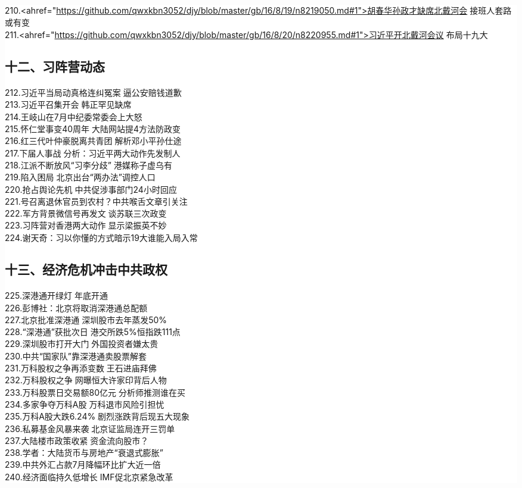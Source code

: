 210.<ahref="https://github.com/qwxkbn3052/djy/blob/master/gb/16/8/19/n8219050.md#1">胡春华孙政才缺席北戴河会 接班人套路或有变</a><br />
211.<ahref="https://github.com/qwxkbn3052/djy/blob/master/gb/16/8/20/n8220955.md#1">习近平开北戴河会议 布局十九大</a></p>
<h2>十二、习阵营动态</h2>
<p>212.<ahref="https://github.com/qwxkbn3052/djy/blob/master/gb/16/8/16/n8205324.md#1">习近平当局动真格连纠冤案 逼公安赔钱道歉</a><br />
213.<ahref="https://github.com/qwxkbn3052/djy/blob/master/gb/16/8/18/n8213128.md#1">习近平召集开会 韩正罕见缺席</a><br />
214.<ahref="https://github.com/qwxkbn3052/djy/blob/master/gb/16/8/13/n8198141.md#1">王岐山在7月中纪委常委会上大怒</a><br />
215.<ahref="https://github.com/qwxkbn3052/djy/blob/master/gb/16/8/17/n8209388.md#1">怀仁堂事变40周年 大陆网站提4方法防政变</a><br />
216.<ahref="https://github.com/qwxkbn3052/djy/blob/master/gb/16/8/16/n8205099.md#1">红三代叶仲豪脱离共青团 解析邓小平孙仕途</a><br />
217.<ahref="https://github.com/qwxkbn3052/djy/blob/master/gb/16/8/15/n8201482.md#1">下届人事战 分析：习近平两大动作先发制人</a><br />
218.<ahref="https://github.com/qwxkbn3052/djy/blob/master/gb/16/8/14/n8199207.md#1">江派不断放风“习李分歧” 港媒称子虚乌有</a><br />
219.<ahref="https://github.com/qwxkbn3052/djy/blob/master/gb/16/8/14/n8200827.md#1">陷入困局 北京出台“两办法”调控人口</a><br />
220.<ahref="https://github.com/qwxkbn3052/djy/blob/master/gb/16/8/14/n8199838.md#1">抢占舆论先机 中共促涉事部门24小时回应</a><br />
221.<ahref="https://github.com/qwxkbn3052/djy/blob/master/gb/16/8/17/n8208683.md#1">号召离退休官员到农村？中共喉舌文章引关注</a><br />
222.<ahref="https://github.com/qwxkbn3052/djy/blob/master/gb/16/8/19/n8216767.md#1">军方背景微信号再发文 谈苏联三次政变</a><br />
223.<ahref="https://github.com/qwxkbn3052/djy/blob/master/gb/16/8/20/n8220481.md#1">习阵营对香港两大动作 显示梁振英不妙</a><br />
224.<ahref="https://github.com/qwxkbn3052/djy/blob/master/gb/16/8/15/n8204095.md#1">谢天奇：习以你懂的方式暗示19大谁能入局入常</a></p>
<h2>十三、经济危机冲击中共政权</h2>
<p>225.<ahref="https://github.com/qwxkbn3052/djy/blob/master/gb/16/8/16/n8207312.md#1">深港通开绿灯 年底开通</a><br />
226.<ahref="https://github.com/qwxkbn3052/djy/blob/master/gb/16/8/16/n8207776.md#1">彭博社：北京将取消深港通总配额</a><br />
227.<ahref="https://github.com/qwxkbn3052/djy/blob/master/gb/16/8/16/n8207434.md#1">北京批准深港通 深圳股市去年蒸发50%</a><br />
228.<ahref="https://github.com/qwxkbn3052/djy/blob/master/gb/16/8/18/n8213440.md#1">“深港通”获批次日 港交所跌5%恒指跌111点 </a><br />
229.<ahref="https://github.com/qwxkbn3052/djy/blob/master/gb/16/8/19/n8218561.md#1">深圳股市打开大门 外国投资者嫌太贵</a><br />
230.<ahref="https://github.com/qwxkbn3052/djy/blob/master/gb/16/8/19/n8216984.md#1">中共“国家队”靠深港通卖股票解套</a><br />
231.<ahref="https://github.com/qwxkbn3052/djy/blob/master/gb/16/8/16/n8205035.md#1">万科股权之争再添变数 王石进庙拜佛</a><br />
232.<ahref="https://github.com/qwxkbn3052/djy/blob/master/gb/16/8/16/n8204802.md#1">万科股权之争 网曝恒大许家印背后人物</a><br />
233.<ahref="https://github.com/qwxkbn3052/djy/blob/master/gb/16/8/15/n8201895.md#1">万科股票日交易额80亿元 分析师推测谁在买</a><br />
234.<ahref="https://github.com/qwxkbn3052/djy/blob/master/gb/16/8/15/n8201952.md#1">多家争夺万科A股 万科退市风险引担忧</a><br />
235.<ahref="https://github.com/qwxkbn3052/djy/blob/master/gb/16/8/18/n8213111.md#1">万科A股大跌6.24% 剧烈涨跌背后现五大现象</a><br />
236.<ahref="https://github.com/qwxkbn3052/djy/blob/master/gb/16/8/19/n8218818.md#1">私募基金风暴来袭 北京证监局连开三罚单</a><br />
237.<ahref="https://github.com/qwxkbn3052/djy/blob/master/gb/16/8/16/n8206229.md#1">大陆楼市政策收紧 资金流向股市？</a><br />
238.<ahref="https://github.com/qwxkbn3052/djy/blob/master/gb/16/8/15/n8203665.md#1">学者：大陆货币与房地产“衰退式膨胀”</a><br />
239.<ahref="https://github.com/qwxkbn3052/djy/blob/master/gb/16/8/15/n8202698.md#1">中共外汇占款7月降幅环比扩大近一倍</a><br />
240.<ahref="https://github.com/qwxkbn3052/djy/blob/master/gb/16/8/15/n8201826.md#1">经济面临持久低增长 IMF促北京紧急改革</a><br />